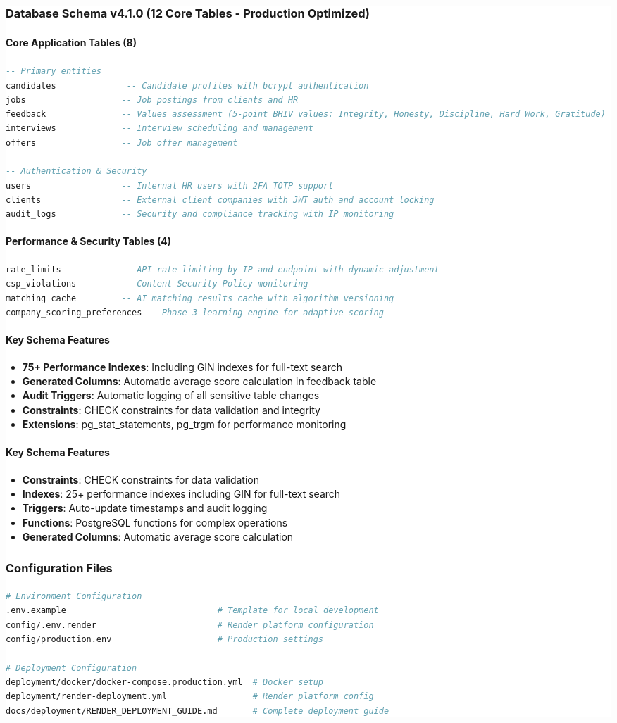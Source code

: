 ### **Database Schema v4.1.0 (12 Core Tables - Production Optimized)**

#### **Core Application Tables (8)**
```sql
-- Primary entities
candidates              -- Candidate profiles with bcrypt authentication
jobs                   -- Job postings from clients and HR
feedback               -- Values assessment (5-point BHIV values: Integrity, Honesty, Discipline, Hard Work, Gratitude)
interviews             -- Interview scheduling and management
offers                 -- Job offer management

-- Authentication & Security
users                  -- Internal HR users with 2FA TOTP support
clients                -- External client companies with JWT auth and account locking
audit_logs             -- Security and compliance tracking with IP monitoring
```

#### **Performance & Security Tables (4)**
```sql
rate_limits            -- API rate limiting by IP and endpoint with dynamic adjustment
csp_violations         -- Content Security Policy monitoring
matching_cache         -- AI matching results cache with algorithm versioning
company_scoring_preferences -- Phase 3 learning engine for adaptive scoring
```

#### **Key Schema Features**
- **75+ Performance Indexes**: Including GIN indexes for full-text search
- **Generated Columns**: Automatic average score calculation in feedback table
- **Audit Triggers**: Automatic logging of all sensitive table changes
- **Constraints**: CHECK constraints for data validation and integrity
- **Extensions**: pg_stat_statements, pg_trgm for performance monitoring

#### **Key Schema Features**
- **Constraints**: CHECK constraints for data validation
- **Indexes**: 25+ performance indexes including GIN for full-text search
- **Triggers**: Auto-update timestamps and audit logging
- **Functions**: PostgreSQL functions for complex operations
- **Generated Columns**: Automatic average score calculation

### **Configuration Files**
```bash
# Environment Configuration
.env.example                              # Template for local development
config/.env.render                        # Render platform configuration
config/production.env                     # Production settings

# Deployment Configuration  
deployment/docker/docker-compose.production.yml  # Docker setup
deployment/render-deployment.yml                 # Render platform config
docs/deployment/RENDER_DEPLOYMENT_GUIDE.md       # Complete deployment guide
```
